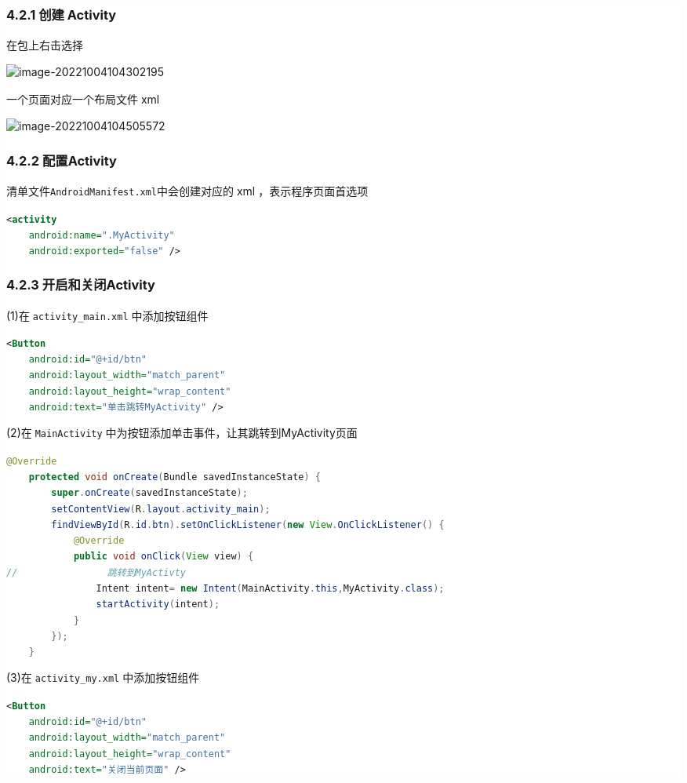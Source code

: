 ### 4.2.1 创建 Activity

在包上右击选择

![image-20221004104302195](https://yovinchen-1308133012.cos.ap-beijing.myqcloud.com/image-20221004104302195.png)

一个页面对应一个布局文件 xml

![image-20221004104505572](https://yovinchen-1308133012.cos.ap-beijing.myqcloud.com/image-20221004104505572.png)

### 4.2.2 配置Activity

清单文件`AndroidManifest.xml`中会创建对应的 xml ，表示程序页面首选项

```xml
<activity
    android:name=".MyActivity"
    android:exported="false" />
```

### 4.2.3 开启和关闭Activity

(1)在 `activity_main.xml` 中添加按钮组件

```xml
<Button
    android:id="@+id/btn"
    android:layout_width="match_parent"
    android:layout_height="wrap_content"
    android:text="单击跳转MyActivity" />
```

(2)在 `MainActivity` 中为按钮添加单击事件，让其跳转到MyActivity页面

```java
@Override
    protected void onCreate(Bundle savedInstanceState) {
        super.onCreate(savedInstanceState);
        setContentView(R.layout.activity_main);
        findViewById(R.id.btn).setOnClickListener(new View.OnClickListener() {
            @Override
            public void onClick(View view) {
//                跳转到MyActivty
                Intent intent= new Intent(MainActivity.this,MyActivity.class);
                startActivity(intent);
            }
        });
    }
```

(3)在 `activity_my.xml` 中添加按钮组件

```xml
<Button
    android:id="@+id/btn"
    android:layout_width="match_parent"
    android:layout_height="wrap_content"
    android:text="关闭当前页面" />
```
